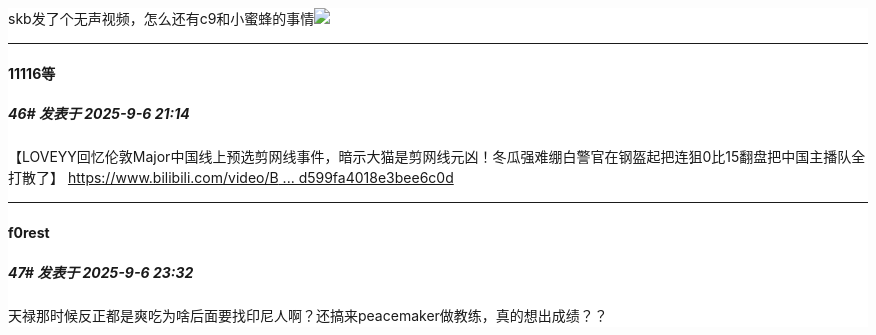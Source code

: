 skb发了个无声视频，怎么还有c9和小蜜蜂的事情<img src="https://static.stage1st.com/image/smiley/face2017/067.png" referrerpolicy="no-referrer">


*****

####  11116等  
##### 46#       发表于 2025-9-6 21:14

【LOVEYY回忆伦敦Major中国线上预选剪网线事件，暗示大猫是剪网线元凶！冬瓜强难绷白警官在钢盔起把连狙0比15翻盘把中国主播队全打散了】 [https://www.bilibili.com/video/B ... d599fa4018e3bee6c0d](https://www.bilibili.com/video/BV1oYYTzUEiF/?share_source=copy_web&amp;vd_source=664b85b35107ad599fa4018e3bee6c0d)


*****

####  f0rest  
##### 47#       发表于 2025-9-6 23:32

天禄那时候反正都是爽吃为啥后面要找印尼人啊？还搞来peacemaker做教练，真的想出成绩？？

